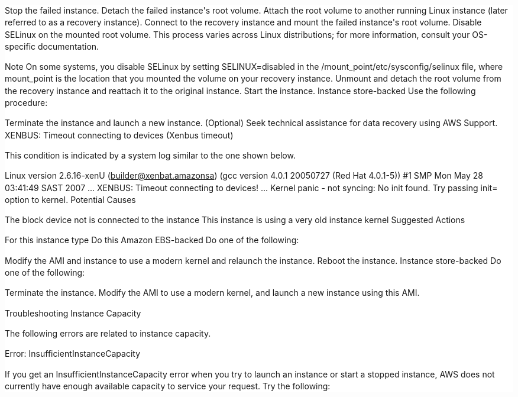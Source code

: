 Stop the failed instance.
Detach the failed instance's root volume.
Attach the root volume to another running Linux instance (later referred to as a recovery instance).
Connect to the recovery instance and mount the failed instance's root volume.
Disable SELinux on the mounted root volume. This process varies across Linux distributions; for more information, consult your OS-specific documentation.

Note
On some systems, you disable SELinux by setting SELINUX=disabled in the /mount_point/etc/sysconfig/selinux file, where mount_point is the location that you mounted the volume on your recovery instance.
Unmount and detach the root volume from the recovery instance and reattach it to the original instance.
Start the instance.
Instance store-backed
Use the following procedure:

Terminate the instance and launch a new instance.
(Optional) Seek technical assistance for data recovery using AWS Support.
XENBUS: Timeout connecting to devices (Xenbus timeout)

This condition is indicated by a system log similar to the one shown below.

Linux version 2.6.16-xenU (builder@xenbat.amazonsa) (gcc version 4.0.1 
20050727 (Red Hat 4.0.1-5)) #1 SMP Mon May 28 03:41:49 SAST 2007
...
XENBUS: Timeout connecting to devices!
...
Kernel panic - not syncing: No init found.  Try passing init= option to kernel.
Potential Causes

The block device not is connected to the instance
This instance is using a very old instance kernel
Suggested Actions

For this instance type	Do this
Amazon EBS-backed
Do one of the following:

Modify the AMI and instance to use a modern kernel and relaunch the instance.
Reboot the instance.
Instance store-backed
Do one of the following:

Terminate the instance.
Modify the AMI to use a modern kernel, and launch a new instance using this AMI.

Troubleshooting Instance Capacity

The following errors are related to instance capacity.

Error: InsufficientInstanceCapacity

If you get an InsufficientInstanceCapacity error when you try to launch an instance or start a stopped instance, AWS does not currently have enough available capacity to service your request. Try the following:
